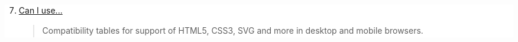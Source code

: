 7.  [Can I use...][]

    > Compatibility tables for support of HTML5, CSS3, SVG and more in desktop and mobile browsers.



[Appendix 1]:           https://github.com/maxxiimo/coding-design/blob/master/appendices.md#appendix-1
[Appendix 2]:           https://github.com/maxxiimo/coding-design/blob/master/appendices.md#appendix-2
[Appendix 3]:           https://github.com/maxxiimo/coding-design/blob/master/appendices.md#appendix-3
[Appendix 4]:           https://github.com/maxxiimo/coding-design/blob/master/appendices.md#appendix-4
[Appendix 5]:           https://github.com/maxxiimo/coding-design/blob/master/appendices.md#appendix-5
[Appendix 6]:           https://github.com/maxxiimo/coding-design/blob/master/appendices.md#appendix-6
[Appendix 7]:           https://github.com/maxxiimo/coding-design/blob/master/appendices.md#appendix-7
[Appendix 8]:           https://github.com/maxxiimo/coding-design/blob/master/appendices.md#appendix-8
[Appendix 9]:           https://github.com/maxxiimo/coding-design/blob/master/appendices.md#appendix-9
[Appendix 10]:          https://github.com/maxxiimo/coding-design/blob/master/appendices.md#appendix-10



[WDL]:                  http://webdesignledger.com/category/inspiration
[Awwwards]:             http://www.awwwards.com/
[Design Meltdown]:      http://www.designmeltdown.com/
[FWA]:                  http://www.thefwa.com/
[Line25]:               http://line25.com/category/inspiration
[One Page Love]:        http://onepagelove.com/
[One Page Mania]:       http://www.onepagemania.com/
[siteInspire]:          http://siteinspire.com/
[The Inspiration Stream]: http://veerle.duoh.com/inspiration
[Pattern Tap]:          http://patterntap.com/
[UI Patterns]:          http://ui-patterns.com/
[Codrops]:              http://tympanus.net/codrops/
[Codrops 1]:            http://tympanus.net/codrops/2012/09/28/stop-look-click-attention-grabbing-elements-in-web-design/
[Codrops 2]:            http://tympanus.net/codrops/2012/09/26/make-a-statement-with-type/
[Codrops 3]:            http://tympanus.net/codrops/2012/08/17/creative-background-styles-and-trends-in-web-design/
[Codrops 4]:            http://tympanus.net/codrops/2012/09/20/dashboard-design-elements-for-the-win/

[Inspired UI]:          http://inspired-ui.com/
[Pattern Tap Mobile]:   http://patterntap.com/?sort_by=created&platform[]=7
[AppSites]:             http://appsites.com/
[Mobile Patterns]:      http://www.mobile-patterns.com/
[Mobile Awesomeness]:   http://www.mobileawesomeness.com/
[Mobile Gallery]:       http://mobiledesignpatterngallery.com/mobile-patterns.php
[FWA Mobile]:           http://m.thefwa.com/mobile_type/mobile_website/
[WAPReview]:            http://wapreview.com/?id=0
[Higher Ed]:            http://www.dmolsen.com/mobile-in-higher-ed/higher-ed-mobile-sites/
[WTF]:                  http://wtfmobileweb.com/
[70 Sites]:             http://www.mobify.com/blog/70-stunning-responsive-sites-for-your-inspiration/
[Responsive Nav]:       http://bradfrostweb.com/blog/web/responsive-nav-patterns/
[Complex Navigation]:   http://bradfrostweb.com/blog/web/complex-navigation-patterns-for-responsive-design/
[Media Queries]:        http://mediaqueri.es/



[Toolbox 1]:            https://www.ruby-toolbox.com/search?utf8=%E2%9C%93&q=lorem+ipsum
[html-ipsum]:           http://html-ipsum.com/
[lipsum]:               http://www.lipsum.com/
[Fillerama]:            http://chrisvalleskey.com/fillerama/
[Samuel L. Ipsum]:      http://slipsum.com/
[Hipster Ipsum]:        http://hipsteripsum.me/
[Gangsta Lorem Ipsum]:  http://lorizzle.nl/
[Cupcake Ipsum]:        http://cupcakeipsum.com/
[Bacon Ipsum]:          http://baconipsum.com/
[T'lipsum]:             http://tlipsum.appspot.com/
[Picksum Ipsum]:        http://www.picksumipsum.co.uk/

[Toolbox 2]:            https://www.ruby-toolbox.com/search?utf8=%E2%9C%93&q=image+placeholders
[Image Generators]:     http://www.russellheimlich.com/blog/list-of-dummy-image-generators/
[Cambelt]:              http://cambelt.co/
[Holder.js]:            http://imsky.github.com/holder/
[placehold.it]:         http://placehold.it/



[Verify]:               http://verifyapp.com/
[Concept Feedback]:     http://www.conceptfeedback.com/
[IntuitHQ]:             http://www.intuitionhq.com/
[Loop11]:               http://www.loop11.com/
[Optimizely]:           https://www.optimizely.com/
[Silverback]:           http://silverbackapp.com/
[UserTesting.com]:      http://www.usertesting.com/
[Rocket Surgery]:       http://www.youtube.com/watch?v=QckIzHC99Xc&feature=player_embedded

[DT1]:                  http://alistapart.com/article/smartphone-browser-landscape
[DT2]:                  http://bradfrostweb.com/blog/mobile/test-on-real-mobile-devices-without-breaking-the-bank/
[DT3]:                  http://stephanierieger.com/strategies-for-choosing-test-devices/
[DT4]:                  http://mobiletestingfordummies.tumblr.com/post/20056227958/testing
[DT5]:                  http://www.dmolsen.com/mobile-in-higher-ed/2012/06/26/how-to-build-a-device-lab-part-1/
[DT6]:                  http://alistapart.com/article/testing-websites-in-game-console-browsers
[DT7]:                  http://mobile.smashingmagazine.com/2012/09/24/establishing-an-open-device-lab/
[DT8]:                  http://cognition.happycog.com/article/building-the-happy-cog-test-lab
[DT9]:                  http://lab-up.org/



[Better Stacks]:        http://unitinteractive.com/blog/2008/06/26/better-css-font-stacks/
[Honest]:               http://aversionfour.petercolesdc.com/web-fonts-nice-honest/
[Definitive]:           http://www.sitepoint.com/eight-definitive-font-stacks/
[Techniques]:           http://coding.smashingmagazine.com/2009/09/22/complete-guide-to-css-font-stacks/
[Complete Guide]:       http://www.apaddedcell.com/web-fonts
[Font Stacks]:          http://css-tricks.com/snippets/css/font-stacks/

[Google Scripts]:       http://designshack.net/articles/css/the-10-best-script-and-handwritten-google-web-fonts/
[CSS Font Stack]:       http://www.cssfontstack.com/
[Revised Font Stack]:   http://www.awayback.com/revised-font-stack/
[Gorgeous]:             http://www.webdesigndev.com/web-development/16-gorgeous-web-safe-fonts-to-use-with-css
[Cheat Sheet]:          http://www.mightymeta.co.uk/web-safe-fonts-cheat-sheet-v-3-with-font-face-fonts-and-os-breakdown/
[Common Fonts]:         http://www.ampsoft.net/webdesign-l/WindowsMacFonts.html
[CSS Font Stack]:       http://cssfontstack.com/
[Font Survey]:          http://www.codestyle.org/css/font-family/sampler-CombinedResults.shtml
[Web Safe]:             http://www.w3schools.com/cssref/css_websafe_fonts.asp
[19 Combinations]:      http://bonfx.com/19-top-fonts-in-19-top-combinations/
[Four Techniques]:      http://www.typography.com/email/2010_03/index_tw.htm
[Google Fonts]:         http://designshack.net/articles/css/10-great-google-font-combinations-you-can-copy/
[25 Combinations]:      http://tympanus.net/codrops/2011/11/12/25-fresh-examples-of-beautiful-typeface-combinations-in-web-design/
[More Google Fonts]:    http://designshack.net/articles/typography/10-more-great-google-font-combinations-you-can-copy/
[Beginners Guide]:      http://webdesign.tutsplus.com/articles/typography-articles/a-beginners-guide-to-pairing-fonts/
[Pairing Fonts]:        http://webdesign.tutsplus.com/articles/typography-articles/pairing-fonts-is-like-feeding-children/
[Combining Typefaces]:  http://www.fivesimplesteps.com/products/combining-typefaces
[Typeface Combinations]: http://www.peatah.org/combinations2.html
[Type Genius]:          http://www.typegenius.com/
[5 Tips]:               http://wixmobile.com/5-tips-for-excellent-mobile-typography
[Mobile Typography]:    http://tympanus.net/codrops/2012/11/12/mobile-design-typography-is-vitally-important-and-challenging/
[iOS Fonts]:            http://iosfonts.com/
[Online Type]:          http://www.poynter.org/how-tos/newsgathering-storytelling/visual-voice/32588/the-next-big-thing-in-online-type/
[Constituent Parts]:    http://designingfortheweb.co.uk/book/part3/part3_chapter12.php
[Font Factory]:         http://www.fontfactory.com/categories.php
[Type Class]:           http://www.adobe.com/type/browser/classifications.html
[Classifications]:      http://www.peatah.org/classifications.html
[Different Categories]: http://www.myfonts.com/Article8122.html
[Font Squirrel]:        http://www.fontsquirrel.com/
[Fontdeck]:             http://fontdeck.com/
[Fontspring]:           http://www.fontspring.com/
[Google Web Fonts]:     http://www.google.com/webfonts#
[Typekit]:              https://typekit.com/
[WebINK]:               http://www.webink.com/
[Lettering.JS]:         http://letteringjs.com/
[FitText.js]:           http://fittextjs.com/
[Em Calculator]:        http://riddle.pl/emcalc/
[Ffffallback]:          http://ffffallback.com/
[Font Stack Builder]:   http://www.codestyle.org/servlets/FontStack
[Modular Scale]:        http://modularscale.com/
[FontFriend]:           http://somadesign.ca/projects/fontfriend/
[Type Scale]:           http://type-scale.com/
[Typetester]:           http://www.typetester.org/
[Web Font Specimen]:    http://webfontspecimen.com/
[Font2Web]:             http://www.font2web.com/
[Web Font Generator]:   https://www.web-font-generator.com/
[Calculator]:           http://tools.the-echoplex.net/font-size/
[Page width in ems]:    http://www.themaninblue.com/experiment/emWidths/
[PXtoEM.com]:           http://pxtoem.com/
[Five Principles]:      http://www.smashingmagazine.com/2010/12/14/what-font-should-i-use-five-principles-for-choosing-and-using-typefaces/
[Brief Primer]:         http://blog.8thlight.com/billy-whited/2011/08/25/a-brief-primer-on-typeface-selection.html
[Type Statement]:       http://tympanus.net/codrops/2012/09/26/make-a-statement-with-type/
[6 Questions]:          http://tympanus.net/codrops/2011/12/01/6-questions-you-should-ask-yourself-when-choosing-fonts/
[5 Tips]:               http://wixmobile.com/5-tips-for-excellent-mobile-typography
[Mobile Typography]:    http://tympanus.net/codrops/2012/11/12/mobile-design-typography-is-vitally-important-and-challenging/
[Build 2011]:           http://2011.buildconf.com/
[On Web Typography]:    http://vimeo.com/34178417
[copyrighted]:          http://creativecommons.org/licenses/by-nc/3.0/
[BH1]:                  http://www.alistapart.com/articles/sizematters
[BH2]:                  http://www.thenoodleincident.com/tutorials/box_lesson/font/index.html
[BH3]:                  http://www.alistapart.com/articles/relafont
[BH4]:                  http://clagnut.com/blog/348/
[BH5]:                  http://webtypography.net/Harmony_and_Counterpoint/Size/3.1.1/
[BH6]:                  http://www.alistapart.com/articles/settingtypeontheweb
[BH7]:                  http://www.alistapart.com/articles/howtosizetextincss/
[BH8]:                  http://kyleschaeffer.com/user-experience/css-font-size-em-vs-px-vs-pt-vs/
[BH9]:                  http://snook.ca/archives/html_and_css/font-size-with-rem
[BH10]:                 http://www.alistapart.com/articles/more-meaningful-typography/
[BH11]:                 http://blog.8thlight.com/billy-whited/2011/10/28/r-a-ela-tional-design.html
[BH12]:                 http://24ways.org/2011/composing-the-new-canon/
[BH13]:                 http://filamentgroup.com/lab/how_we_learned_to_leave_body_font_size_alone/
[BH14]:                 http://filamentgroup.com/lab/on_ems_and_rems/
[BH15]:                 http://css-tricks.com/why-ems/
[BH16]:                 http://demosthenes.info/blog/775/which-css-measurements-to-use-when#
[0to255]:               http://0to255.com/
[Color Blender]:        http://meyerweb.com/eric/tools/color-blend/
[ColorExplorer]:        http://colorexplorer.com/
[Palette Creator]:      http://slayeroffice.com/tools/color_palette/
[Color Thief]:          http://lokeshdhakar.com/projects/color-thief/
[color.hailpixel]:      http://color.hailpixel.com/
[ColorBlender]:         http://www.colorblender.com/
[Colorblind]:           http://colorfilter.wickline.org/
[Color Schemer]:        http://www.colorschemer.com/online.html
[Colorspire]:           http://www.colorspire.com/
[ColorTo.me]:           http://colorto.me/
[colourco]:             http://colourco.de/
[Contrast Ratio]:       http://leaverou.github.io/contrast-ratio/
[Contrast-A]:           http://www.dasplankton.de/ContrastA/
[Grab Colors]:          http://www.colorcombos.com/grabcolors.html
[Infohound]:            http://infohound.net/colour/
[Material]:             http://www.materialui.co/colors
[Mother-effing hsl]:    http://mothereffinghsl.com/
[Adobe Kuler]:          https://kuler.adobe.com/#
[Color Scheme Designer]: http://www.colorschemedesigner.com/
[Color Calculator]:     http://www.sessions.edu/color-calculator
[Color Wizard]:         http://www.colorsontheweb.com/colorwizard.asp
[Sphere]:               http://mudcu.be/sphere/
[Adobe Kuler]:          https://kuler.adobe.com/create/color-wheel/
[color hunter]:         http://www.colorhunter.com/
[Color Palette FX]:     http://www.palettefx.com/
[Color Palette Generator]: http://jrm.cc/color-palette-generator/
[COLRD Image DNA]:      http://colrd.com/create/image-dna/
[Genopal]:              http://www.genopal.com/
[Image to Colors]:      http://www.cssdrive.com/imagepalette/
[Pictaculous]:          http://pictaculous.com/
[COLRD]:                http://colrd.com/
[ColoRotate]:           http://web.colorotate.org/
[COLOURlovers]:         http://www.colourlovers.com/
[colr.org]:             http://www.colr.org/
[Kuler]:                https://kuler.adobe.com/explore/
[Web Safe]:             http://websafecolors.info/
[BrandColors]:          http://brandcolors.net/
[Flat UI Colors]:       http://flatuicolors.com/
[Gray Shades]:          http://visualidiot.com/articles/fifty-shades
[modern.IE]:            http://www.modern.ie/en-us
[Browser Shots]:        http://browsershots.org/
[Browser Stack]:        http://www.browserstack.com/
[Cross Browser Test]:   http://crossbrowsertesting.com/
[mogo]:                 http://mogotest.com/
[Multi-Browser Viewer]: http://www.multibrowserviewer.com/
[Spoon.net]:            http://spoon.net/
[Browshot]:             http://www.browshot.com/
[iPad Peek]:            http://ipadpeek.com/
[iPhoney]:              http://www.marketcircle.com/iphoney/
[Opera Mini Simulator]: http://www.opera.com/developer/opera-mini-simulator
[Mobile Phone Emulator]: http://www.mobilephoneemulator.com/
[Test Your Site]:       http://www.howtogomo.com/en-gb/d/test-your-site/
[The Responsinator]:    http://www.responsinator.com/
[RWD Testing Tool]:     http://mattkersley.com/responsive/
[Screenfly]:            https://quirktools.com/screenfly/
[Mobile Readiness Test]: http://www.gomez.com/mobile-readiness-test/
[mobiReady]:            http://ready.mobi/launch.jsp?locale=en_EN
[W3C mobileOK Checker]: http://validator.w3.org/mobile/
[DeviceAnywhere]:       http://www.keynotedeviceanywhere.com/
[Perfecto Mobile]:      http://www.perfectomobile.com/
[Adobe Edge Inspect]:   http://html.adobe.com/edge/inspect/
[BlackBerry Simulators]: http://us.blackberry.com/sites/developers/resources/simulators.html
[Opera Mobile Emulator]: http://www.opera.com/developer/mobile-emulator
[Web Analytics]:        http://www.netmarketshare.com/browser-market-share.aspx?qprid=2&qpcustomd=0
[Methodology]:          http://www.netmarketshare.com/faq.aspx#Methodology
[IE6 Countdown]:        http://www.modern.ie/ie6countdown
[Windows XP]:           http://www.microsoft.com/en-us/windows/enterprise/endofsupport.aspx
[IE8 Countdown]:        http://theie8countdown.com/
[Layout Engines]:       http://en.wikipedia.org/wiki/Comparison_of_layout_engines_%28HTML%29
[HTML5 Please]:         http://html5please.com/
[IE Testing Center]:    http://samples.msdn.microsoft.com/ietestcenter/
[HTML5test]:            http://html5test.com/
[Revealed]:             http://fmbip.com/
[Send Clients]:         http://fmbip.com/get-started/
[Can I use...]:         http://caniuse.com/